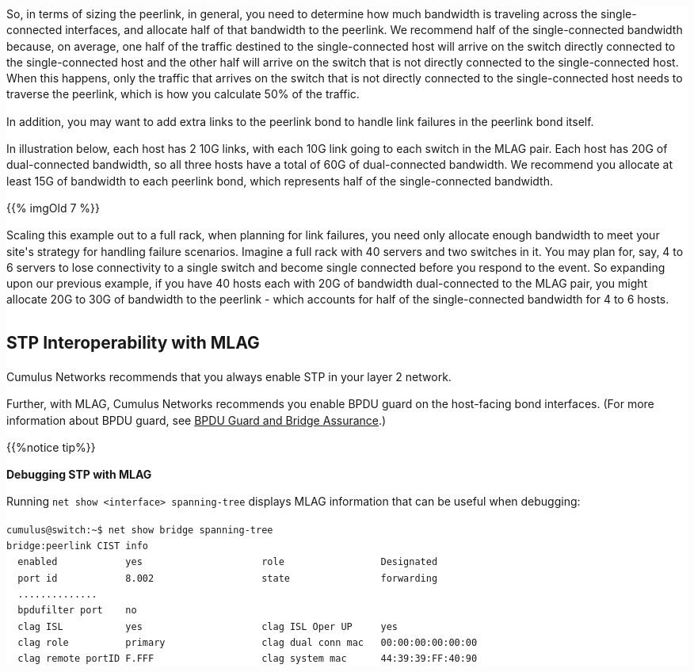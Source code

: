 So, in terms of sizing the peerlink, in general, you need to determine
how much bandwidth is traveling across the single-connected interfaces,
and allocate half of that bandwidth to the peerlink. We recommend half
of the single-connected bandwidth because, on average, one half of the
traffic destined to the single-connected host will arrive on the switch
directly connected to the single-connected host and the other half will
arrive on the switch that is not directly connected to the
single-connected host. When this happens, only the traffic that arrives
on the switch that is not directly connected to the single-connected
host needs to traverse the peerlink, which is how you calculate 50% of
the traffic.

In addition, you may want to add extra links to the peerlink bond to
handle link failures in the peerlink bond itself.

In illustration below, each host has 2 10G links, with each 10G link
going to each switch in the MLAG pair. Each host has 20G of
dual-connected bandwidth, so all three hosts have a total of 60G of
dual-connected bandwidth. We recommend you allocate at least 15G of
bandwidth to each peerlink bond, which represents half of the
single-connected bandwidth.

{{% imgOld 7 %}}

Scaling this example out to a full rack, when planning for link
failures, you need only allocate enough bandwidth to meet your site's
strategy for handling failure scenarios. Imagine a full rack with 40
servers and two switches in it. You may plan for, say, 4 to 6 servers to
lose connectivity to a single switch and become single connected before
you respond to the event. So expanding upon our previous example, if you
have 40 hosts each with 20G of bandwidth dual-connected to the MLAG
pair, you might allocate 20G to 30G of bandwidth to the peerlink - which
accounts for half of the single-connected bandwidth for 4 to 6 hosts.

## STP Interoperability with MLAG</span>

Cumulus Networks recommends that you always enable STP in your layer 2
network.

Further, with MLAG, Cumulus Networks recommends you enable BPDU guard on
the host-facing bond interfaces. (For more information about BPDU guard,
see [BPDU Guard and Bridge
Assurance](/cumulus-linux-321/Layer-One-and-Two/Spanning-Tree-and-Rapid-Spanning-Tree/#span-idsrc-5126866-spanningtreeandrapidspanningtree-bpdu-classconfluence-anchor-linkspanbpdu-guardspan).)

{{%notice tip%}}

**Debugging STP with MLAG**

Running `net show <interface> spanning-tree` displays MLAG information
that can be useful when debugging:

    cumulus@switch:~$ net show bridge spanning-tree
    bridge:peerlink CIST info
      enabled            yes                     role                 Designated
      port id            8.002                   state                forwarding
      ..............
      bpdufilter port    no                     
      clag ISL           yes                     clag ISL Oper UP     yes
      clag role          primary                 clag dual conn mac   00:00:00:00:00:00
      clag remote portID F.FFF                   clag system mac      44:39:39:FF:40:90
